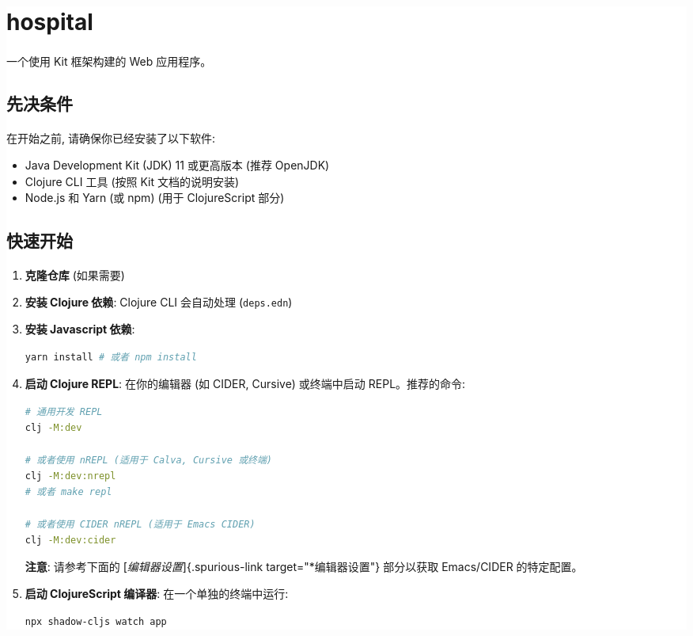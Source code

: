 # hospital

一个使用 Kit 框架构建的 Web 应用程序。

## 先决条件

在开始之前, 请确保你已经安装了以下软件:

-   Java Development Kit (JDK) 11 或更高版本 (推荐 OpenJDK)
-   Clojure CLI 工具 (按照 Kit 文档的说明安装)
-   Node.js 和 Yarn (或 npm) (用于 ClojureScript 部分)

## 快速开始

1.  **克隆仓库** (如果需要)

2.  **安装 Clojure 依赖**: Clojure CLI 会自动处理 (`deps.edn`)

3.  **安装 Javascript 依赖**:

    ```bash
    yarn install # 或者 npm install
    ```

4.  **启动 Clojure REPL**: 在你的编辑器 (如 CIDER, Cursive) 或终端中启动
    REPL。推荐的命令:

    ```bash
    # 通用开发 REPL
    clj -M:dev

    # 或者使用 nREPL (适用于 Calva, Cursive 或终端)
    clj -M:dev:nrepl
    # 或者 make repl

    # 或者使用 CIDER nREPL (适用于 Emacs CIDER)
    clj -M:dev:cider
    ```

    **注意**: 请参考下面的 [*编辑器设置*]{.spurious-link
    target="*编辑器设置"} 部分以获取 Emacs/CIDER 的特定配置。

5.  **启动 ClojureScript 编译器**: 在一个单独的终端中运行:

    ```bash
    npx shadow-cljs watch app
    ```
